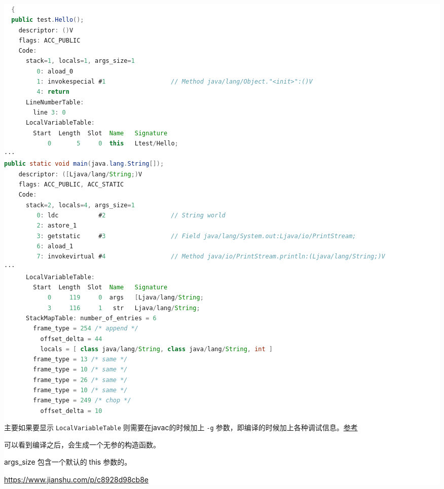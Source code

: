 ```java
  {
  public test.Hello();
    descriptor: ()V
    flags: ACC_PUBLIC
    Code:
      stack=1, locals=1, args_size=1
         0: aload_0
         1: invokespecial #1                  // Method java/lang/Object."<init>":()V
         4: return
      LineNumberTable:
        line 3: 0
      LocalVariableTable:
        Start  Length  Slot  Name   Signature
            0       5     0  this   Ltest/Hello;
···
public static void main(java.lang.String[]);
    descriptor: ([Ljava/lang/String;)V
    flags: ACC_PUBLIC, ACC_STATIC
    Code:
      stack=2, locals=4, args_size=1
         0: ldc           #2                  // String world
         2: astore_1
         3: getstatic     #3                  // Field java/lang/System.out:Ljava/io/PrintStream;
         6: aload_1
         7: invokevirtual #4                  // Method java/io/PrintStream.println:(Ljava/lang/String;)V
···
      LocalVariableTable:
        Start  Length  Slot  Name   Signature
            0     119     0  args   [Ljava/lang/String;
            3     116     1   str   Ljava/lang/String;
      StackMapTable: number_of_entries = 6
        frame_type = 254 /* append */
          offset_delta = 44
          locals = [ class java/lang/String, class java/lang/String, int ]
        frame_type = 13 /* same */
        frame_type = 10 /* same */
        frame_type = 26 /* same */
        frame_type = 10 /* same */
        frame_type = 249 /* chop */
          offset_delta = 10
```

主要如果要显示  `LocalVariableTable` 则需要在javac的时候加上 `-g` 参数，即编译的时候加上各种调试信息。[参考](https://stackoverflow.com/questions/31777957/javap-c-v-l-s-helloworld-class-doesnt-show-localvariabletable)

可以看到编译之后，会生成一个无参的构造函数。

args_size 包含一个默认的 this 参数的。



https://www.jianshu.com/p/c8928d98cb8e
